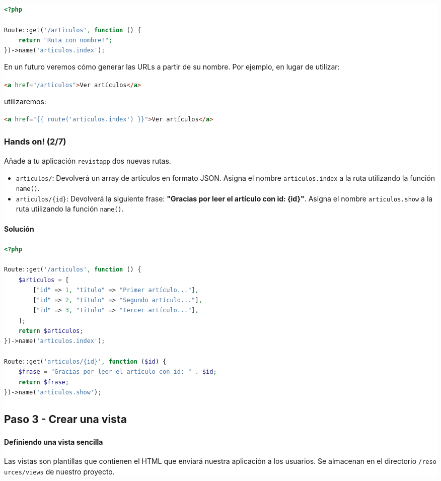 ```php
<?php

Route::get('/articulos', function () {
    return "Ruta con nombre!";
})->name('articulos.index');
```

En un futuro veremos cómo generar las URLs a partir de su nombre. Por ejemplo, en lugar de utilizar:

```html
<a href="/articulos">Ver artículos</a>
```

utilizaremos:

```html
<a href="{{ route('articulos.index') }}">Ver artículos</a>
```

### Hands on! (2/7)

Añade a tu aplicación `revistapp` dos nuevas rutas. 

- `articulos/`: Devolverá un array de artículos en formato JSON. Asigna el nombre `articulos.index` a la ruta utilizando la función `name()`.
- `articulos/{id}`: Devolverá la siguiente frase: **"Gracias por leer el artículo con id: {id}"**. Asigna el nombre `articulos.show` a la ruta utilizando la función `name()`. 

#### Solución

```php
<?php

Route::get('/articulos', function () {
    $articulos = [
        ["id" => 1, "titulo" => "Primer artículo..."],
        ["id" => 2, "titulo" => "Segundo artículo..."],
        ["id" => 3, "titulo" => "Tercer artículo..."],
    ];
    return $articulos;
})->name('articulos.index');

Route::get('articulos/{id}', function ($id) {
    $frase = "Gracias por leer el artículo con id: " . $id;
    return $frase;
})->name('articulos.show');
```

## Paso 3 - Crear una vista

#### Definiendo una vista sencilla

Las vistas son plantillas que contienen el HTML que enviará nuestra aplicación a los usuarios. Se almacenan en el directorio `/resources/views` de nuestro proyecto.
